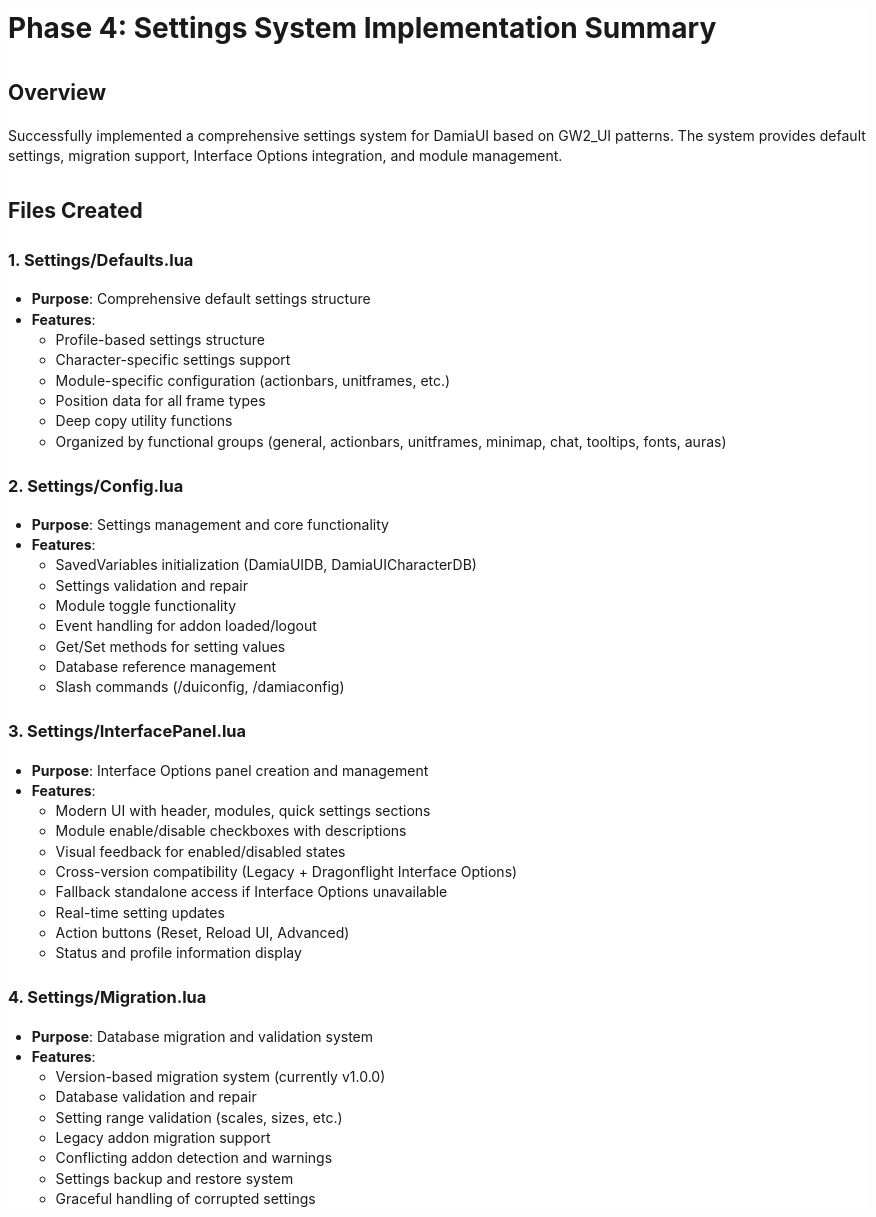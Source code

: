 # Phase 4: Settings System Implementation Summary

## Overview
Successfully implemented a comprehensive settings system for DamiaUI based on GW2_UI patterns. The system provides default settings, migration support, Interface Options integration, and module management.

## Files Created

### 1. Settings/Defaults.lua
- **Purpose**: Comprehensive default settings structure
- **Features**:
  - Profile-based settings structure
  - Character-specific settings support
  - Module-specific configuration (actionbars, unitframes, etc.)
  - Position data for all frame types
  - Deep copy utility functions
  - Organized by functional groups (general, actionbars, unitframes, minimap, chat, tooltips, fonts, auras)

### 2. Settings/Config.lua  
- **Purpose**: Settings management and core functionality
- **Features**:
  - SavedVariables initialization (DamiaUIDB, DamiaUICharacterDB)
  - Settings validation and repair
  - Module toggle functionality
  - Event handling for addon loaded/logout
  - Get/Set methods for setting values
  - Database reference management
  - Slash commands (/duiconfig, /damiaconfig)

### 3. Settings/InterfacePanel.lua
- **Purpose**: Interface Options panel creation and management
- **Features**:
  - Modern UI with header, modules, quick settings sections
  - Module enable/disable checkboxes with descriptions
  - Visual feedback for enabled/disabled states
  - Cross-version compatibility (Legacy + Dragonflight Interface Options)
  - Fallback standalone access if Interface Options unavailable
  - Real-time setting updates
  - Action buttons (Reset, Reload UI, Advanced)
  - Status and profile information display

### 4. Settings/Migration.lua
- **Purpose**: Database migration and validation system  
- **Features**:
  - Version-based migration system (currently v1.0.0)
  - Database validation and repair
  - Setting range validation (scales, sizes, etc.)
  - Legacy addon migration support
  - Conflicting addon detection and warnings
  - Settings backup and restore system
  - Graceful handling of corrupted settings
